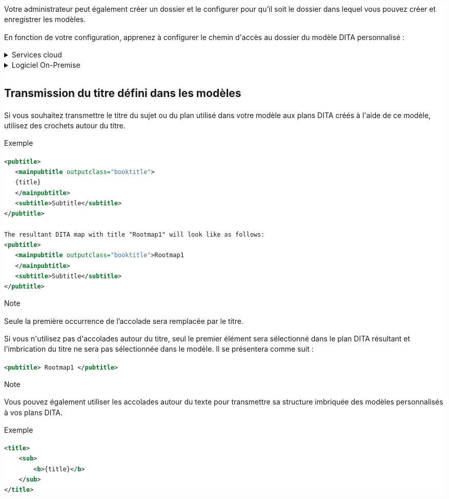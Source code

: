Votre administrateur peut également créer un dossier et le configurer pour qu’il soit le dossier dans lequel vous pouvez créer et enregistrer les modèles.

En fonction de votre configuration, apprenez à configurer le chemin d&#39;accès au dossier du modèle DITA personnalisé :
<details><summary> Services cloud </summary></details>

<details><summary> Logiciel On-Premise</summary></details>

## Transmission du titre défini dans les modèles

Si vous souhaitez transmettre le titre du sujet ou du plan utilisé dans votre modèle aux plans DITA créés à l&#39;aide de ce modèle, utilisez des crochets autour du titre.

Exemple

```XML
<pubtitle>
   <mainpubtitle outputclass="booktitle">
   {title}
   </mainpubtitle>
   <subtitle>Subtitle</subtitle>
</pubtitle>

The resultant DITA map with title "Rootmap1" will look like as follows:
<pubtitle>
   <mainpubtitle outputclass="booktitle">Rootmap1
   </mainpubtitle>
   <subtitle>Subtitle</subtitle>
</pubtitle>
```

>[!NOTE]
> Seule la première occurrence de l’accolade sera remplacée par le titre.

Si vous n&#39;utilisez pas d&#39;accolades autour du titre, seul le premier élément sera sélectionné dans le plan DITA résultant et l&#39;imbrication du titre ne sera pas sélectionnée dans le modèle. Il se présentera comme suit :

```XML
<pubtitle> Rootmap1 </pubtitle>
```

>[!NOTE]
> Vous pouvez également utiliser les accolades autour du texte pour transmettre sa structure imbriquée des modèles personnalisés à vos plans DITA.

Exemple

```XML
<title>    
    <sub>        
        <b>{title}</b>    
    </sub>
</title>
```
